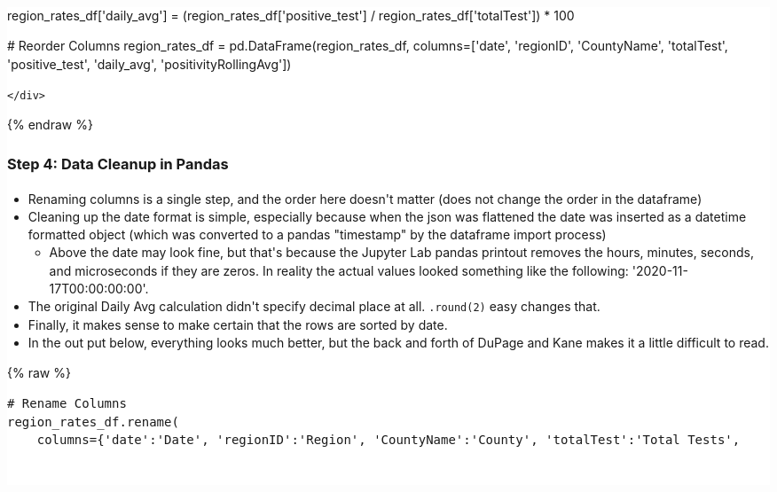 <span class="n">region_rates_df</span><span class="p">[</span><span class="s1">&#39;daily_avg&#39;</span><span class="p">]</span> <span class="o">=</span> <span class="p">(</span><span class="n">region_rates_df</span><span class="p">[</span><span class="s1">&#39;positive_test&#39;</span><span class="p">]</span> <span class="o">/</span> <span class="n">region_rates_df</span><span class="p">[</span><span class="s1">&#39;totalTest&#39;</span><span class="p">])</span> <span class="o">*</span> <span class="mi">100</span>

<span class="c1"># Reorder Columns</span>
<span class="n">region_rates_df</span> <span class="o">=</span> <span class="n">pd</span><span class="o">.</span><span class="n">DataFrame</span><span class="p">(</span><span class="n">region_rates_df</span><span class="p">,</span> <span class="n">columns</span><span class="o">=</span><span class="p">[</span><span class="s1">&#39;date&#39;</span><span class="p">,</span> <span class="s1">&#39;regionID&#39;</span><span class="p">,</span> <span class="s1">&#39;CountyName&#39;</span><span class="p">,</span> <span class="s1">&#39;totalTest&#39;</span><span class="p">,</span> <span class="s1">&#39;positive_test&#39;</span><span class="p">,</span> <span class="s1">&#39;daily_avg&#39;</span><span class="p">,</span> <span class="s1">&#39;positivityRollingAvg&#39;</span><span class="p">])</span>
</pre></div>

    </div>
</div>
</div>

</div>
    {% endraw %}

<div class="cell border-box-sizing text_cell rendered"><div class="inner_cell">
<div class="text_cell_render border-box-sizing rendered_html">
<h3 id="Step-4:-Data-Cleanup-in-Pandas">Step 4: Data Cleanup in Pandas<a class="anchor-link" href="#Step-4:-Data-Cleanup-in-Pandas"> </a></h3><ul>
<li>Renaming columns is a single step, and the order here doesn't matter (does not change the order in the dataframe)</li>
<li>Cleaning up the date format is simple, especially because when the json was flattened the date was inserted as a datetime formatted object (which was converted to a pandas "timestamp" by the dataframe import process)<ul>
<li>Above the date may look fine, but that's because the Jupyter Lab pandas printout removes the hours, minutes, seconds, and microseconds if they are zeros. In reality the actual values looked something like the following: '2020-11-17T00:00:00:00'.</li>
</ul>
</li>
<li>The original Daily Avg calculation didn't specify decimal place at all. <code>.round(2)</code> easy changes that.</li>
<li>Finally, it makes sense to make certain that the rows are sorted by date.</li>
<li>In the out put below, everything looks much better, but the back and forth of DuPage and Kane makes it a little difficult to read.</li>
</ul>

</div>
</div>
</div>
    {% raw %}
    
<div class="cell border-box-sizing code_cell rendered">
<div class="input">

<div class="inner_cell">
    <div class="input_area">
<div class=" highlight hl-ipython3"><pre><span></span><span class="c1"># Rename Columns</span>
<span class="n">region_rates_df</span><span class="o">.</span><span class="n">rename</span><span class="p">(</span>
    <span class="n">columns</span><span class="o">=</span><span class="p">{</span><span class="s1">&#39;date&#39;</span><span class="p">:</span><span class="s1">&#39;Date&#39;</span><span class="p">,</span> <span class="s1">&#39;regionID&#39;</span><span class="p">:</span><span class="s1">&#39;Region&#39;</span><span class="p">,</span> <span class="s1">&#39;CountyName&#39;</span><span class="p">:</span><span class="s1">&#39;County&#39;</span><span class="p">,</span> <span class="s1">&#39;totalTest&#39;</span><span class="p">:</span><span class="s1">&#39;Total Tests&#39;</span><span class="p">,</span>